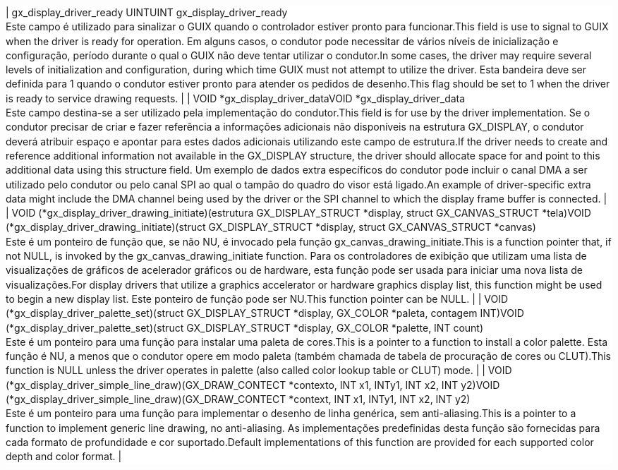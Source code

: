 | <span data-ttu-id="86cb5-157">gx_display_driver_ready UINT</span><span class="sxs-lookup"><span data-stu-id="86cb5-157">UINT gx_display_driver_ready</span></span> <br/> <span data-ttu-id="86cb5-158">Este campo é utilizado para sinalizar o GUIX quando o controlador estiver pronto para funcionar.</span><span class="sxs-lookup"><span data-stu-id="86cb5-158">This field is use to signal to GUIX when the driver is ready for operation.</span></span> <span data-ttu-id="86cb5-159">Em alguns casos, o condutor pode necessitar de vários níveis de inicialização e configuração, período durante o qual o GUIX não deve tentar utilizar o condutor.</span><span class="sxs-lookup"><span data-stu-id="86cb5-159">In some cases, the driver may require several levels of initialization and configuration, during which time GUIX must not attempt to utilize the driver.</span></span> <span data-ttu-id="86cb5-160">Esta bandeira deve ser definida para 1 quando o condutor estiver pronto para atender os pedidos de desenho.</span><span class="sxs-lookup"><span data-stu-id="86cb5-160">This flag should be set to 1 when the driver is ready to service drawing requests.</span></span> |
| <span data-ttu-id="86cb5-161">VOID \*gx_display_driver_data</span><span class="sxs-lookup"><span data-stu-id="86cb5-161">VOID \*gx_display_driver_data</span></span> <br/> <span data-ttu-id="86cb5-162">Este campo destina-se a ser utilizado pela implementação do condutor.</span><span class="sxs-lookup"><span data-stu-id="86cb5-162">This field is for use by the driver implementation.</span></span> <span data-ttu-id="86cb5-163">Se o condutor precisar de criar e fazer referência a informações adicionais não disponíveis na estrutura GX_DISPLAY, o condutor deverá atribuir espaço e apontar para estes dados adicionais utilizando este campo de estrutura.</span><span class="sxs-lookup"><span data-stu-id="86cb5-163">If the driver needs to create and reference additional information not available in the GX_DISPLAY structure, the driver should allocate space for and point to this additional data using this structure field.</span></span> <span data-ttu-id="86cb5-164">Um exemplo de dados extra específicos do condutor pode incluir o canal DMA a ser utilizado pelo condutor ou pelo canal SPI ao qual o tampão do quadro do visor está ligado.</span><span class="sxs-lookup"><span data-stu-id="86cb5-164">An example of driver-specific extra data might include the DMA channel being used by the driver or the SPI channel to which the display frame buffer is connected.</span></span> |
| <span data-ttu-id="86cb5-165">VOID (\*gx_display_driver_drawing_initiate)(estrutura GX_DISPLAY_STRUCT \*display, struct GX_CANVAS_STRUCT \*tela)</span><span class="sxs-lookup"><span data-stu-id="86cb5-165">VOID (\*gx_display_driver_drawing_initiate)(struct GX_DISPLAY_STRUCT \*display, struct GX_CANVAS_STRUCT \*canvas)</span></span> <br/> <span data-ttu-id="86cb5-166">Este é um ponteiro de função que, se não NU, é invocado pela função gx_canvas_drawing_initiate.</span><span class="sxs-lookup"><span data-stu-id="86cb5-166">This is a function pointer that, if not NULL, is invoked by the gx_canvas_drawing_initiate function.</span></span> <span data-ttu-id="86cb5-167">Para os controladores de exibição que utilizam uma lista de visualizações de gráficos de acelerador gráficos ou de hardware, esta função pode ser usada para iniciar uma nova lista de visualizações.</span><span class="sxs-lookup"><span data-stu-id="86cb5-167">For display drivers that utilize a graphics accelerator or hardware graphics display list, this function might be used to begin a new display list.</span></span> <span data-ttu-id="86cb5-168">Este ponteiro de função pode ser NU.</span><span class="sxs-lookup"><span data-stu-id="86cb5-168">This function pointer can be NULL.</span></span> |
| <span data-ttu-id="86cb5-169">VOID (\*gx_display_driver_palette_set)(struct GX_DISPLAY_STRUCT \*display, GX_COLOR \*paleta, contagem INT)</span><span class="sxs-lookup"><span data-stu-id="86cb5-169">VOID (\*gx_display_driver_palette_set)(struct GX_DISPLAY_STRUCT \*display, GX_COLOR \*palette, INT count)</span></span> <br/> <span data-ttu-id="86cb5-170">Este é um ponteiro para uma função para instalar uma paleta de cores.</span><span class="sxs-lookup"><span data-stu-id="86cb5-170">This is a pointer to a function to install a color palette.</span></span> <span data-ttu-id="86cb5-171">Esta função é NU, a menos que o condutor opere em modo paleta (também chamada de tabela de procuração de cores ou CLUT).</span><span class="sxs-lookup"><span data-stu-id="86cb5-171">This function is NULL unless the driver operates in palette (also called color lookup table or CLUT) mode.</span></span> |
| <span data-ttu-id="86cb5-172">VOID (\*gx_display_driver_simple_line_draw)(GX_DRAW_CONTECT \*contexto, INT x1, INTy1, INT x2, INT y2)</span><span class="sxs-lookup"><span data-stu-id="86cb5-172">VOID (\*gx_display_driver_simple_line_draw)(GX_DRAW_CONTECT \*context, INT x1, INTy1, INT x2, INT y2)</span></span> <br/> <span data-ttu-id="86cb5-173">Este é um ponteiro para uma função para implementar o desenho de linha genérica, sem anti-aliasing.</span><span class="sxs-lookup"><span data-stu-id="86cb5-173">This is a pointer to a function to implement generic line drawing, no anti-aliasing.</span></span> <span data-ttu-id="86cb5-174">As implementações predefinidas desta função são fornecidas para cada formato de profundidade e cor suportado.</span><span class="sxs-lookup"><span data-stu-id="86cb5-174">Default implementations of this function are provided for each supported color depth and color format.</span></span> |